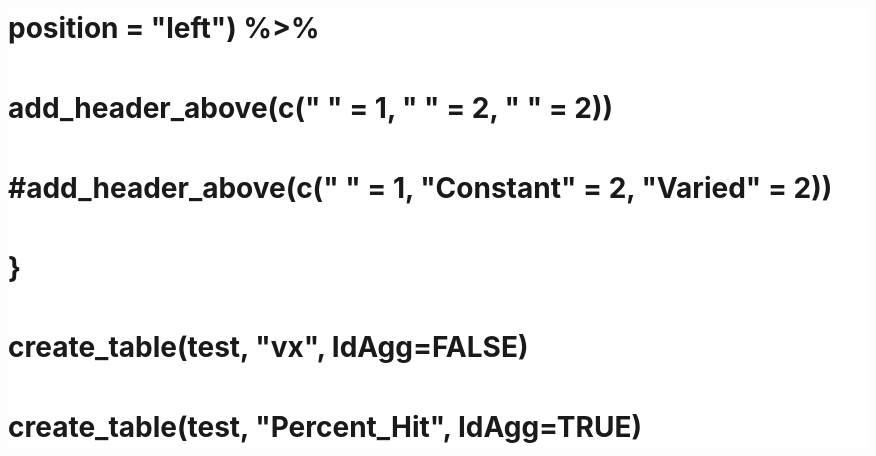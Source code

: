 #                   position = "left") %>%
#     add_header_above(c(" " = 1, " " = 2, " " = 2))
#   #add_header_above(c(" " = 1, "Constant" = 2, "Varied" = 2))
# }
# 
# 
# create_table(test, "vx", IdAgg=FALSE)
# create_table(test, "Percent_Hit", IdAgg=TRUE)